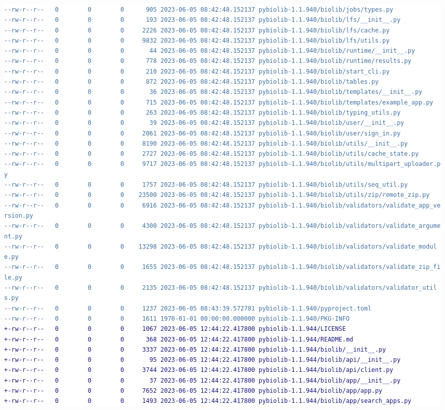 ```diff
--rw-r--r--   0        0        0      905 2023-06-05 08:42:48.152137 pybiolib-1.1.940/biolib/jobs/types.py
--rw-r--r--   0        0        0      193 2023-06-05 08:42:48.152137 pybiolib-1.1.940/biolib/lfs/__init__.py
--rw-r--r--   0        0        0     2226 2023-06-05 08:42:48.152137 pybiolib-1.1.940/biolib/lfs/cache.py
--rw-r--r--   0        0        0     9832 2023-06-05 08:42:48.152137 pybiolib-1.1.940/biolib/lfs/utils.py
--rw-r--r--   0        0        0       44 2023-06-05 08:42:48.152137 pybiolib-1.1.940/biolib/runtime/__init__.py
--rw-r--r--   0        0        0      778 2023-06-05 08:42:48.152137 pybiolib-1.1.940/biolib/runtime/results.py
--rw-r--r--   0        0        0      210 2023-06-05 08:42:48.152137 pybiolib-1.1.940/biolib/start_cli.py
--rw-r--r--   0        0        0      872 2023-06-05 08:42:48.152137 pybiolib-1.1.940/biolib/tables.py
--rw-r--r--   0        0        0       36 2023-06-05 08:42:48.152137 pybiolib-1.1.940/biolib/templates/__init__.py
--rw-r--r--   0        0        0      715 2023-06-05 08:42:48.152137 pybiolib-1.1.940/biolib/templates/example_app.py
--rw-r--r--   0        0        0      263 2023-06-05 08:42:48.152137 pybiolib-1.1.940/biolib/typing_utils.py
--rw-r--r--   0        0        0       39 2023-06-05 08:42:48.152137 pybiolib-1.1.940/biolib/user/__init__.py
--rw-r--r--   0        0        0     2061 2023-06-05 08:42:48.152137 pybiolib-1.1.940/biolib/user/sign_in.py
--rw-r--r--   0        0        0     8190 2023-06-05 08:42:48.152137 pybiolib-1.1.940/biolib/utils/__init__.py
--rw-r--r--   0        0        0     2727 2023-06-05 08:42:48.152137 pybiolib-1.1.940/biolib/utils/cache_state.py
--rw-r--r--   0        0        0     9717 2023-06-05 08:42:48.152137 pybiolib-1.1.940/biolib/utils/multipart_uploader.py
--rw-r--r--   0        0        0     1757 2023-06-05 08:42:48.152137 pybiolib-1.1.940/biolib/utils/seq_util.py
--rw-r--r--   0        0        0    23500 2023-06-05 08:42:48.152137 pybiolib-1.1.940/biolib/utils/zip/remote_zip.py
--rw-r--r--   0        0        0     6916 2023-06-05 08:42:48.152137 pybiolib-1.1.940/biolib/validators/validate_app_version.py
--rw-r--r--   0        0        0     4300 2023-06-05 08:42:48.152137 pybiolib-1.1.940/biolib/validators/validate_argument.py
--rw-r--r--   0        0        0    13298 2023-06-05 08:42:48.152137 pybiolib-1.1.940/biolib/validators/validate_module.py
--rw-r--r--   0        0        0     1655 2023-06-05 08:42:48.152137 pybiolib-1.1.940/biolib/validators/validate_zip_file.py
--rw-r--r--   0        0        0     2135 2023-06-05 08:42:48.152137 pybiolib-1.1.940/biolib/validators/validator_utils.py
--rw-r--r--   0        0        0     1237 2023-06-05 08:43:39.572781 pybiolib-1.1.940/pyproject.toml
--rw-r--r--   0        0        0     1611 1970-01-01 00:00:00.000000 pybiolib-1.1.940/PKG-INFO
+-rw-r--r--   0        0        0     1067 2023-06-05 12:44:22.417800 pybiolib-1.1.944/LICENSE
+-rw-r--r--   0        0        0      368 2023-06-05 12:44:22.417800 pybiolib-1.1.944/README.md
+-rw-r--r--   0        0        0     3337 2023-06-05 12:44:22.417800 pybiolib-1.1.944/biolib/__init__.py
+-rw-r--r--   0        0        0       95 2023-06-05 12:44:22.417800 pybiolib-1.1.944/biolib/api/__init__.py
+-rw-r--r--   0        0        0     3744 2023-06-05 12:44:22.417800 pybiolib-1.1.944/biolib/api/client.py
+-rw-r--r--   0        0        0       37 2023-06-05 12:44:22.417800 pybiolib-1.1.944/biolib/app/__init__.py
+-rw-r--r--   0        0        0     7652 2023-06-05 12:44:22.417800 pybiolib-1.1.944/biolib/app/app.py
+-rw-r--r--   0        0        0     1493 2023-06-05 12:44:22.417800 pybiolib-1.1.944/biolib/app/search_apps.py
```